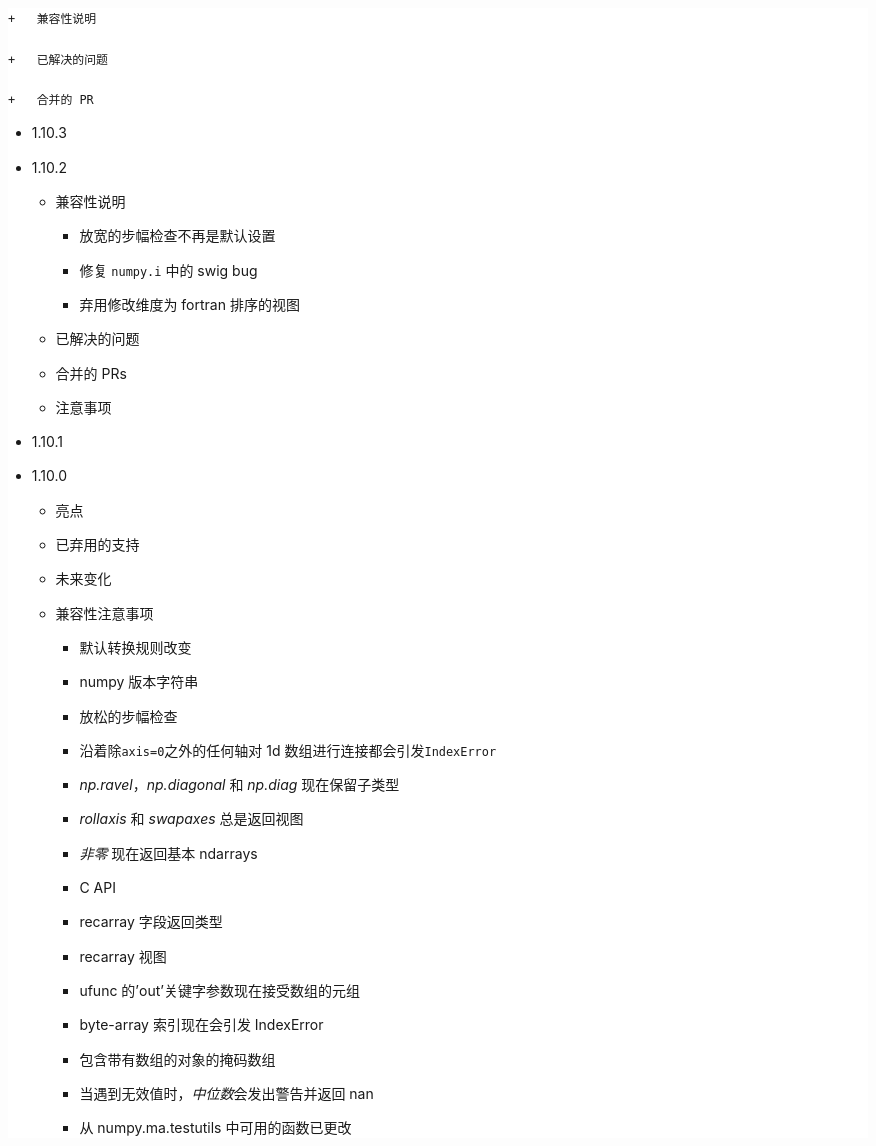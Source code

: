     +   兼容性说明

    +   已解决的问题

    +   合并的 PR

+   1.10.3

+   1.10.2

    +   兼容性说明

        +   放宽的步幅检查不再是默认设置

        +   修复 `numpy.i` 中的 swig bug

        +   弃用修改维度为 fortran 排序的视图

    +   已解决的问题

    +   合并的 PRs

    +   注意事项

+   1.10.1

+   1.10.0

    +   亮点

    +   已弃用的支持

    +   未来变化

    +   兼容性注意事项

        +   默认转换规则改变

        +   numpy 版本字符串

        +   放松的步幅检查

        +   沿着除`axis=0`之外的任何轴对 1d 数组进行连接都会引发`IndexError`

        +   *np.ravel*，*np.diagonal* 和 *np.diag* 现在保留子类型

        +   *rollaxis* 和 *swapaxes* 总是返回视图

        +   *非零* 现在返回基本 ndarrays

        +   C API

        +   recarray 字段返回类型

        +   recarray 视图

        +   ufunc 的’out’关键字参数现在接受数组的元组

        +   byte-array 索引现在会引发 IndexError

        +   包含带有数组的对象的掩码数组

        +   当遇到无效值时，*中位数*会发出警告并返回 nan

        +   从 numpy.ma.testutils 中可用的函数已更改
